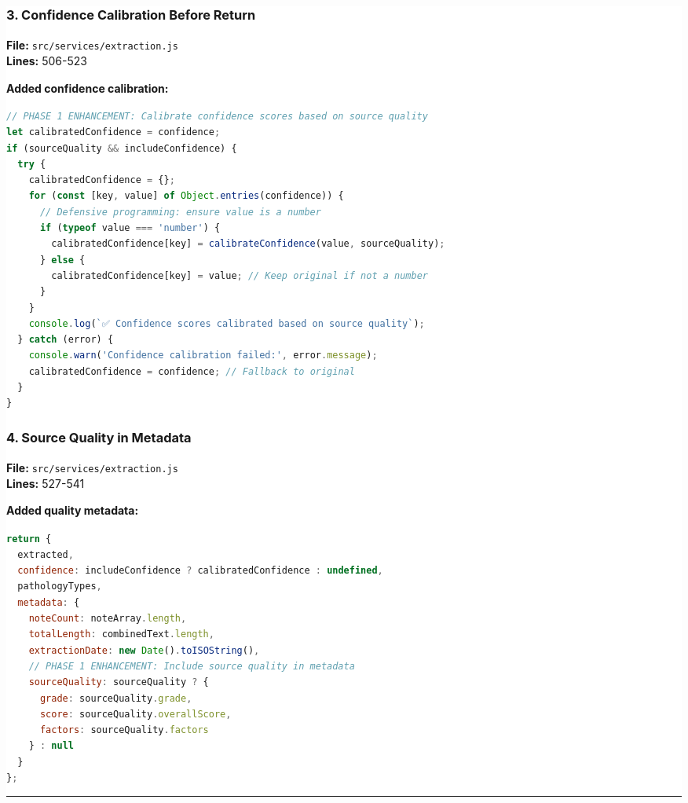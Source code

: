 ### 3. **Confidence Calibration Before Return**

**File:** `src/services/extraction.js`  
**Lines:** 506-523

**Added confidence calibration:**
```javascript
// PHASE 1 ENHANCEMENT: Calibrate confidence scores based on source quality
let calibratedConfidence = confidence;
if (sourceQuality && includeConfidence) {
  try {
    calibratedConfidence = {};
    for (const [key, value] of Object.entries(confidence)) {
      // Defensive programming: ensure value is a number
      if (typeof value === 'number') {
        calibratedConfidence[key] = calibrateConfidence(value, sourceQuality);
      } else {
        calibratedConfidence[key] = value; // Keep original if not a number
      }
    }
    console.log(`✅ Confidence scores calibrated based on source quality`);
  } catch (error) {
    console.warn('Confidence calibration failed:', error.message);
    calibratedConfidence = confidence; // Fallback to original
  }
}
```

### 4. **Source Quality in Metadata**

**File:** `src/services/extraction.js`  
**Lines:** 527-541

**Added quality metadata:**
```javascript
return {
  extracted,
  confidence: includeConfidence ? calibratedConfidence : undefined,
  pathologyTypes,
  metadata: {
    noteCount: noteArray.length,
    totalLength: combinedText.length,
    extractionDate: new Date().toISOString(),
    // PHASE 1 ENHANCEMENT: Include source quality in metadata
    sourceQuality: sourceQuality ? {
      grade: sourceQuality.grade,
      score: sourceQuality.overallScore,
      factors: sourceQuality.factors
    } : null
  }
};
```

---